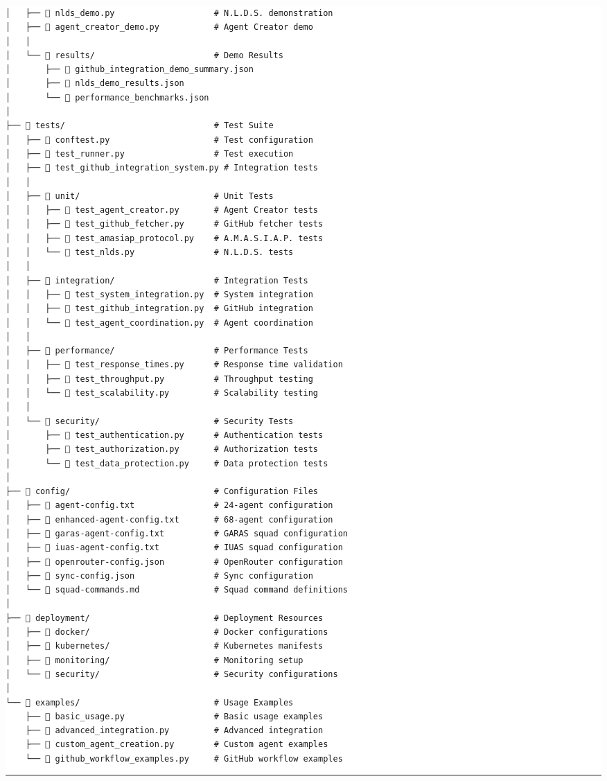 ```
│   ├── 📄 nlds_demo.py                    # N.L.D.S. demonstration
│   ├── 📄 agent_creator_demo.py           # Agent Creator demo
│   │
│   └── 📁 results/                        # Demo Results
│       ├── 📄 github_integration_demo_summary.json
│       ├── 📄 nlds_demo_results.json
│       └── 📄 performance_benchmarks.json
│
├── 📁 tests/                              # Test Suite
│   ├── 📄 conftest.py                     # Test configuration
│   ├── 📄 test_runner.py                  # Test execution
│   ├── 📄 test_github_integration_system.py # Integration tests
│   │
│   ├── 📁 unit/                           # Unit Tests
│   │   ├── 📄 test_agent_creator.py       # Agent Creator tests
│   │   ├── 📄 test_github_fetcher.py      # GitHub fetcher tests
│   │   ├── 📄 test_amasiap_protocol.py    # A.M.A.S.I.A.P. tests
│   │   └── 📄 test_nlds.py                # N.L.D.S. tests
│   │
│   ├── 📁 integration/                    # Integration Tests
│   │   ├── 📄 test_system_integration.py  # System integration
│   │   ├── 📄 test_github_integration.py  # GitHub integration
│   │   └── 📄 test_agent_coordination.py  # Agent coordination
│   │
│   ├── 📁 performance/                    # Performance Tests
│   │   ├── 📄 test_response_times.py      # Response time validation
│   │   ├── 📄 test_throughput.py          # Throughput testing
│   │   └── 📄 test_scalability.py         # Scalability testing
│   │
│   └── 📁 security/                       # Security Tests
│       ├── 📄 test_authentication.py      # Authentication tests
│       ├── 📄 test_authorization.py       # Authorization tests
│       └── 📄 test_data_protection.py     # Data protection tests
│
├── 📁 config/                             # Configuration Files
│   ├── 📄 agent-config.txt                # 24-agent configuration
│   ├── 📄 enhanced-agent-config.txt       # 68-agent configuration
│   ├── 📄 garas-agent-config.txt          # GARAS squad configuration
│   ├── 📄 iuas-agent-config.txt           # IUAS squad configuration
│   ├── 📄 openrouter-config.json          # OpenRouter configuration
│   ├── 📄 sync-config.json                # Sync configuration
│   └── 📄 squad-commands.md               # Squad command definitions
│
├── 📁 deployment/                         # Deployment Resources
│   ├── 📁 docker/                         # Docker configurations
│   ├── 📁 kubernetes/                     # Kubernetes manifests
│   ├── 📁 monitoring/                     # Monitoring setup
│   └── 📁 security/                       # Security configurations
│
└── 📁 examples/                           # Usage Examples
    ├── 📄 basic_usage.py                  # Basic usage examples
    ├── 📄 advanced_integration.py         # Advanced integration
    ├── 📄 custom_agent_creation.py        # Custom agent examples
    └── 📄 github_workflow_examples.py     # GitHub workflow examples
```

---